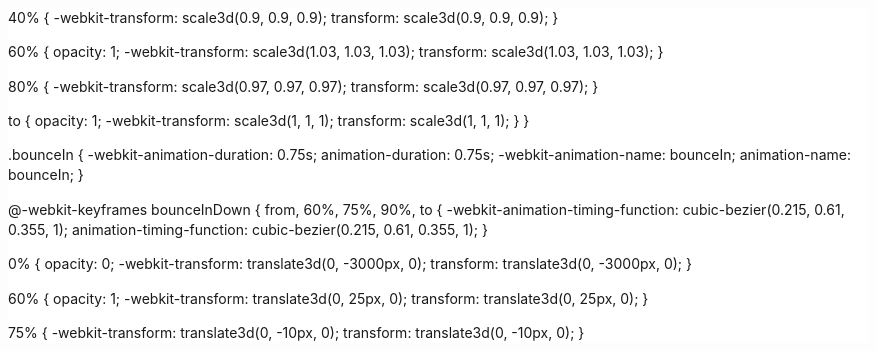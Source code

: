   40% {
    -webkit-transform: scale3d(0.9, 0.9, 0.9);
    transform: scale3d(0.9, 0.9, 0.9);
  }

  60% {
    opacity: 1;
    -webkit-transform: scale3d(1.03, 1.03, 1.03);
    transform: scale3d(1.03, 1.03, 1.03);
  }

  80% {
    -webkit-transform: scale3d(0.97, 0.97, 0.97);
    transform: scale3d(0.97, 0.97, 0.97);
  }

  to {
    opacity: 1;
    -webkit-transform: scale3d(1, 1, 1);
    transform: scale3d(1, 1, 1);
  }
}

.bounceIn {
  -webkit-animation-duration: 0.75s;
  animation-duration: 0.75s;
  -webkit-animation-name: bounceIn;
  animation-name: bounceIn;
}

@-webkit-keyframes bounceInDown {
  from,
  60%,
  75%,
  90%,
  to {
    -webkit-animation-timing-function: cubic-bezier(0.215, 0.61, 0.355, 1);
    animation-timing-function: cubic-bezier(0.215, 0.61, 0.355, 1);
  }

  0% {
    opacity: 0;
    -webkit-transform: translate3d(0, -3000px, 0);
    transform: translate3d(0, -3000px, 0);
  }

  60% {
    opacity: 1;
    -webkit-transform: translate3d(0, 25px, 0);
    transform: translate3d(0, 25px, 0);
  }

  75% {
    -webkit-transform: translate3d(0, -10px, 0);
    transform: translate3d(0, -10px, 0);
  }

